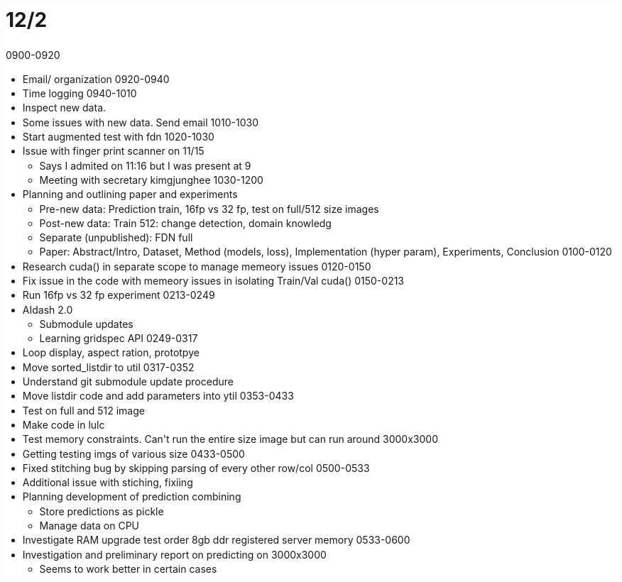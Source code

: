 
# 12/2
0900-0920
* Email/ organization
0920-0940
* Time logging
0940-1010
* Inspect new data. 
* Some issues with new data. Send email
1010-1030
* Start augmented test with fdn
1020-1030
* Issue with finger print scanner on 11/15
  * Says I admited on 11:16 but I was present at 9
  * Meeting with secretary kimgjunghee
1030-1200
* Planning and outlining paper and experiments
  * Pre-new data: Prediction train, 16fp vs 32 fp, test on full/512 size images
  * Post-new data: Train 512: change detection, domain knowledg
  * Separate (unpublished): FDN full
  * Paper: Abstract/Intro, Dataset, Method (models, loss), Implementation (hyper param), Experiments, Conclusion
0100-0120
* Research cuda() in separate scope to manage memeory issues
0120-0150
* Fix issue in the code with memeory issues in isolating Train/Val cuda()
0150-0213
* Run 16fp vs 32 fp experiment
0213-0249
* AIdash 2.0
  * Submodule updates
  * Learning gridspec API
0249-0317
* Loop display, aspect ration, prototpye
* Move sorted_listdir to util
0317-0352
* Understand git submodule update procedure
* Move listdir code and add parameters into ytil
0353-0433
* Test on full and 512 image
* Make code in lulc
* Test memory constraints. Can't run the entire size image but can run around 3000x3000
* Getting testing imgs of various size
0433-0500
* Fixed stitching bug by skipping parsing of every other row/col
0500-0533
* Additional issue with stiching, fixiing
* Planning development of prediction combining
  * Store predictions as pickle
  * Manage data on CPU
* Investigate RAM upgrade test order 8gb ddr registered server memory
0533-0600
* Investigation and preliminary report on predicting on 3000x3000
  * Seems to work better in certain cases
